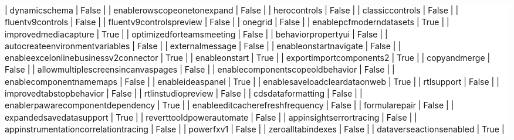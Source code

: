 | dynamicschema                             | False |
| enablerowscopeonetonexpand                | False |
| herocontrols                              | False |
| classiccontrols                           | False |
| fluentv9controls                          | False |
| fluentv9controlspreview                   | False |
| onegrid                                   | False |
| enablepcfmoderndatasets                   | True  |
| improvedmediacapture                      | True  |
| optimizedforteamsmeeting                  | False |
| behaviorpropertyui                        | False |
| autocreateenvironmentvariables            | False |
| externalmessage                           | False |
| enableonstartnavigate                     | False |
| enableexcelonlinebusinessv2connector      | True  |
| enableonstart                             | True  |
| exportimportcomponents2                   | True  |
| copyandmerge                              | False |
| allowmultiplescreensincanvaspages         | False |
| enablecomponentscopeoldbehavior           | False |
| enablecomponentnamemaps                   | False |
| enableideaspanel                          | True  |
| enablesaveloadcleardataonweb              | True  |
| rtlsupport                                | False |
| improvedtabstopbehavior                   | False |
| rtlinstudiopreview                        | False |
| cdsdataformatting                         | False |
| enablerpawarecomponentdependency          | True  |
| enableeditcacherefreshfrequency           | False |
| formularepair                             | False |
| expandedsavedatasupport                   | True  |
| reverttooldpowerautomate                  | False |
| appinsightserrortracing                   | False |
| appinstrumentationcorrelationtracing      | False |
| powerfxv1                                 | False |
| zeroalltabindexes                         | False |
| dataverseactionsenabled                   | True  |
